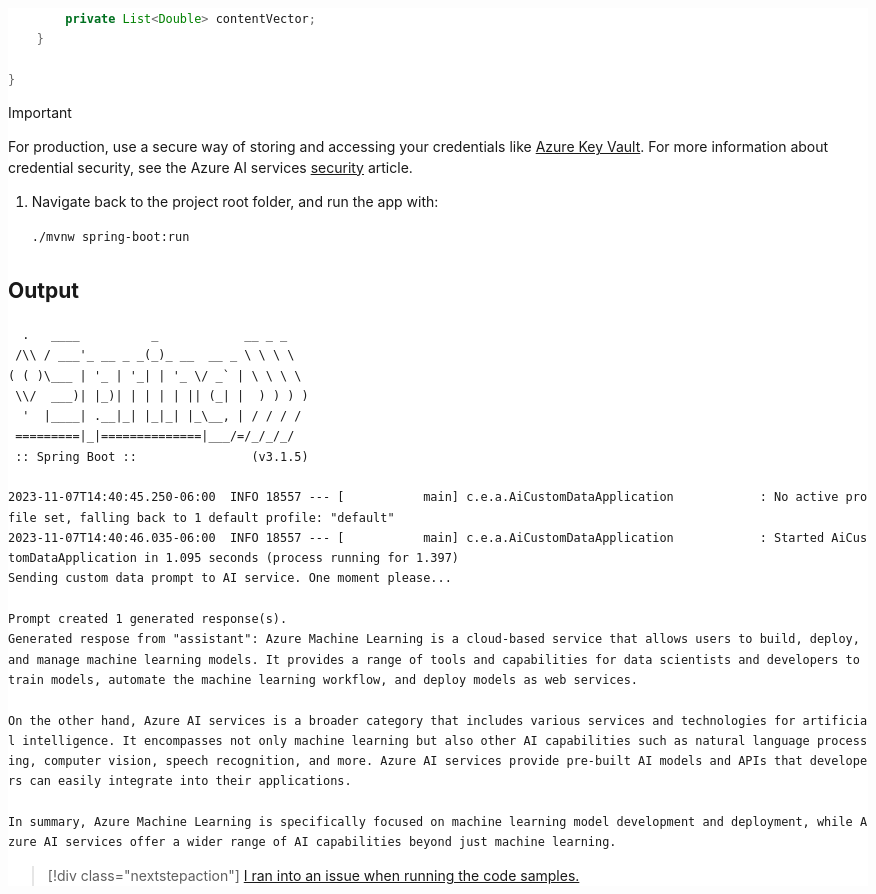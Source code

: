    ```java
           private List<Double> contentVector;
       }

   }
   ```

   > [!IMPORTANT]
   > For production, use a secure way of storing and accessing your credentials like [Azure Key Vault](../../../key-vault/general/overview.md). For more information about credential security, see the Azure AI services [security](../../security-features.md) article.

1. Navigate back to the project root folder, and run the app with:

   ```bash
   ./mvnw spring-boot:run
   ```

## Output

```output
  .   ____          _            __ _ _
 /\\ / ___'_ __ _ _(_)_ __  __ _ \ \ \ \
( ( )\___ | '_ | '_| | '_ \/ _` | \ \ \ \
 \\/  ___)| |_)| | | | | || (_| |  ) ) ) )
  '  |____| .__|_| |_|_| |_\__, | / / / /
 =========|_|==============|___/=/_/_/_/
 :: Spring Boot ::                (v3.1.5)

2023-11-07T14:40:45.250-06:00  INFO 18557 --- [           main] c.e.a.AiCustomDataApplication            : No active profile set, falling back to 1 default profile: "default"
2023-11-07T14:40:46.035-06:00  INFO 18557 --- [           main] c.e.a.AiCustomDataApplication            : Started AiCustomDataApplication in 1.095 seconds (process running for 1.397)
Sending custom data prompt to AI service. One moment please...

Prompt created 1 generated response(s).
Generated respose from "assistant": Azure Machine Learning is a cloud-based service that allows users to build, deploy, and manage machine learning models. It provides a range of tools and capabilities for data scientists and developers to train models, automate the machine learning workflow, and deploy models as web services.

On the other hand, Azure AI services is a broader category that includes various services and technologies for artificial intelligence. It encompasses not only machine learning but also other AI capabilities such as natural language processing, computer vision, speech recognition, and more. Azure AI services provide pre-built AI models and APIs that developers can easily integrate into their applications.

In summary, Azure Machine Learning is specifically focused on machine learning model development and deployment, while Azure AI services offer a wider range of AI capabilities beyond just machine learning.

```

> [!div class="nextstepaction"]
> [I ran into an issue when running the code samples.](https://microsoft.qualtrics.com/jfe/form/SV_0Cl5zkG3CnDjq6O?PLanguage=SPRING&Pillar=AOAI&Product=ownData&Page=quickstart&Section=Create-spring-application)
